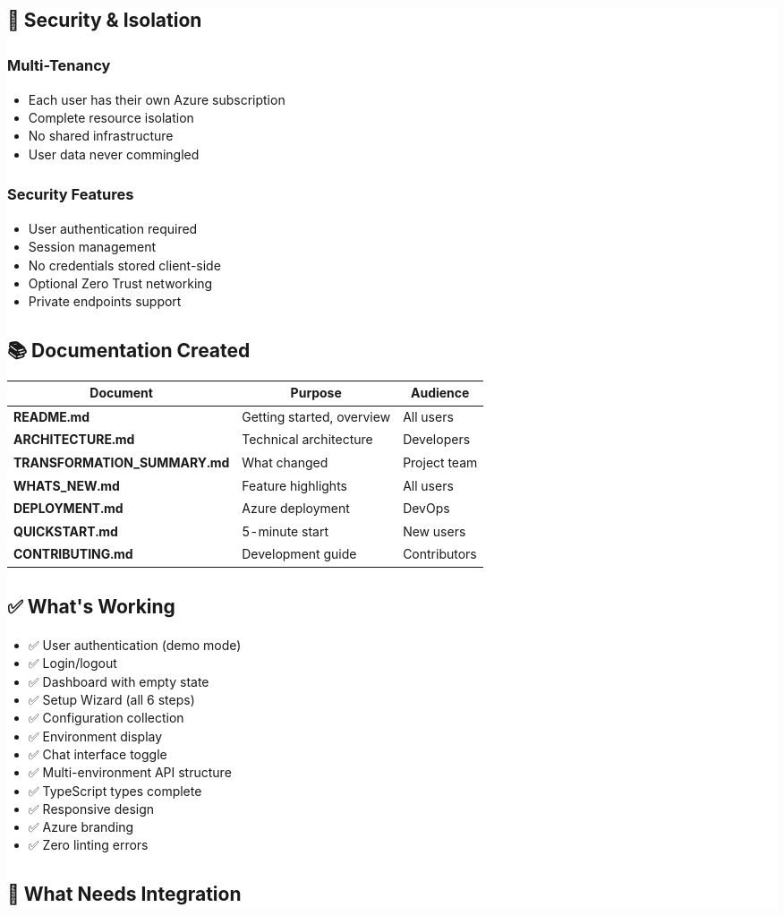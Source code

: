 ## 🔐 Security & Isolation

### Multi-Tenancy
- Each user has their own Azure subscription
- Complete resource isolation
- No shared infrastructure
- User data never commingled

### Security Features
- User authentication required
- Session management
- No credentials stored client-side
- Optional Zero Trust networking
- Private endpoints support

## 📚 Documentation Created

| Document | Purpose | Audience |
|----------|---------|----------|
| **README.md** | Getting started, overview | All users |
| **ARCHITECTURE.md** | Technical architecture | Developers |
| **TRANSFORMATION_SUMMARY.md** | What changed | Project team |
| **WHATS_NEW.md** | Feature highlights | All users |
| **DEPLOYMENT.md** | Azure deployment | DevOps |
| **QUICKSTART.md** | 5-minute start | New users |
| **CONTRIBUTING.md** | Development guide | Contributors |

## ✅ What's Working

- ✅ User authentication (demo mode)
- ✅ Login/logout
- ✅ Dashboard with empty state
- ✅ Setup Wizard (all 6 steps)
- ✅ Configuration collection
- ✅ Environment display
- ✅ Chat interface toggle
- ✅ Multi-environment API structure
- ✅ TypeScript types complete
- ✅ Responsive design
- ✅ Azure branding
- ✅ Zero linting errors

## 🔌 What Needs Integration
